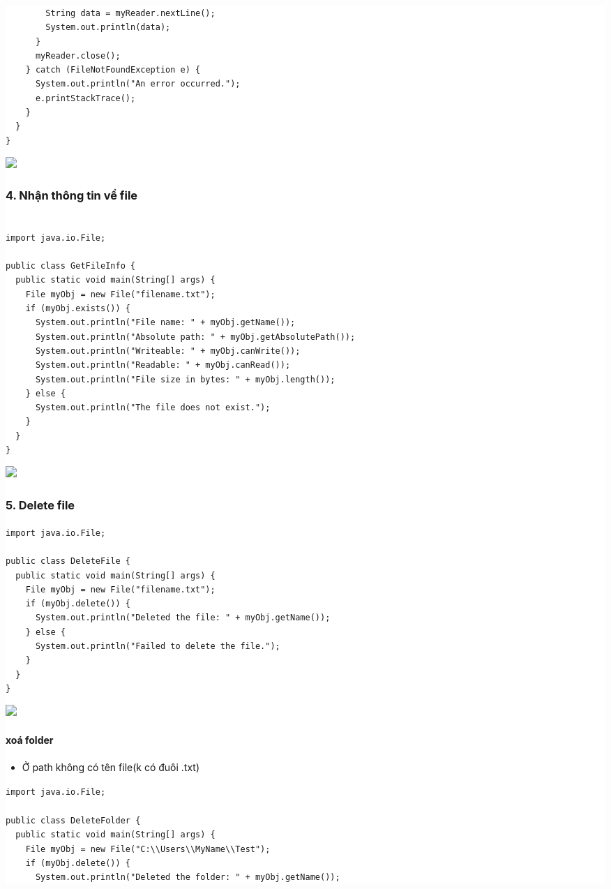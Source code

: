 ```java=
        String data = myReader.nextLine();
        System.out.println(data);
      }
      myReader.close();
    } catch (FileNotFoundException e) {
      System.out.println("An error occurred.");
      e.printStackTrace();
    } 
  }  
} 
```
![](https://i.imgur.com/KsZqa3h.png)

### 4. Nhận thông tin về file
```java=

import java.io.File; 

public class GetFileInfo {  
  public static void main(String[] args) {  
    File myObj = new File("filename.txt");
    if (myObj.exists()) {
      System.out.println("File name: " + myObj.getName()); 
      System.out.println("Absolute path: " + myObj.getAbsolutePath()); 
      System.out.println("Writeable: " + myObj.canWrite()); 
      System.out.println("Readable: " + myObj.canRead()); 
      System.out.println("File size in bytes: " + myObj.length());
    } else {
      System.out.println("The file does not exist.");
    }
  }  
}
```
![](https://i.imgur.com/J2qQfQb.png)

### 5. Delete file
```java=
import java.io.File; 

public class DeleteFile {
  public static void main(String[] args) { 
    File myObj = new File("filename.txt"); 
    if (myObj.delete()) { 
      System.out.println("Deleted the file: " + myObj.getName());
    } else {
      System.out.println("Failed to delete the file.");
    } 
  } 
}
```
![](https://i.imgur.com/Ba4iXBz.png)
#### xoá folder
- Ở path không có tên file(k có đuôi .txt)
```java= 
import java.io.File; 

public class DeleteFolder {
  public static void main(String[] args) { 
    File myObj = new File("C:\\Users\\MyName\\Test"); 
    if (myObj.delete()) { 
      System.out.println("Deleted the folder: " + myObj.getName());
```
